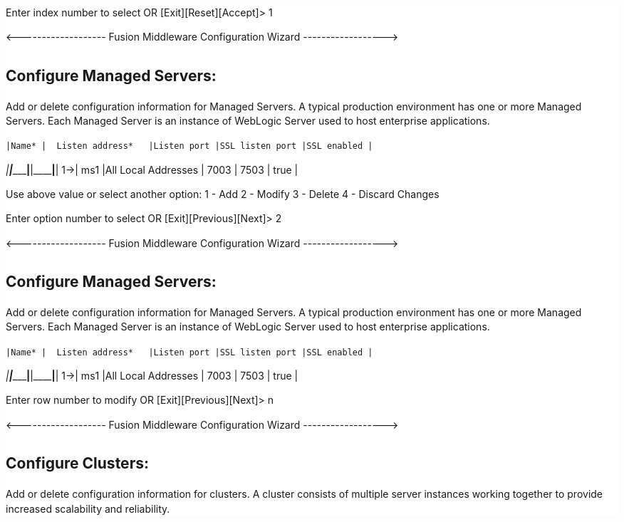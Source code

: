 Enter index number to select OR [Exit][Reset][Accept]> 1





<------------------- Fusion Middleware Configuration Wizard ------------------>

Configure Managed Servers:
--------------------------

Add or delete configuration information for Managed Servers. A typical
production environment has one or more Managed Servers. Each Managed Server
is an instance of WebLogic Server used to host enterprise applications.

    |Name* |  Listen address*   |Listen port |SSL listen port |SSL enabled |
   _|______|____________________|____________|________________|____________|
 1->| ms1  |All Local Addresses |    7003    |      7503      |    true    |

Use above value or select another option:
    1 - Add
    2 - Modify
    3 - Delete
    4 - Discard Changes




Enter option number to select OR [Exit][Previous][Next]> 2





<------------------- Fusion Middleware Configuration Wizard ------------------>

Configure Managed Servers:
--------------------------

Add or delete configuration information for Managed Servers. A typical
production environment has one or more Managed Servers. Each Managed Server
is an instance of WebLogic Server used to host enterprise applications.

    |Name* |  Listen address*   |Listen port |SSL listen port |SSL enabled |
   _|______|____________________|____________|________________|____________|
 1->| ms1  |All Local Addresses |    7003    |      7503      |    true    |




Enter row number to modify OR [Exit][Previous][Next]> n





<------------------- Fusion Middleware Configuration Wizard ------------------>

Configure Clusters:
-------------------

Add or delete configuration information for clusters. A cluster consists of
multiple server instances working together to provide increased scalability
and reliability.
